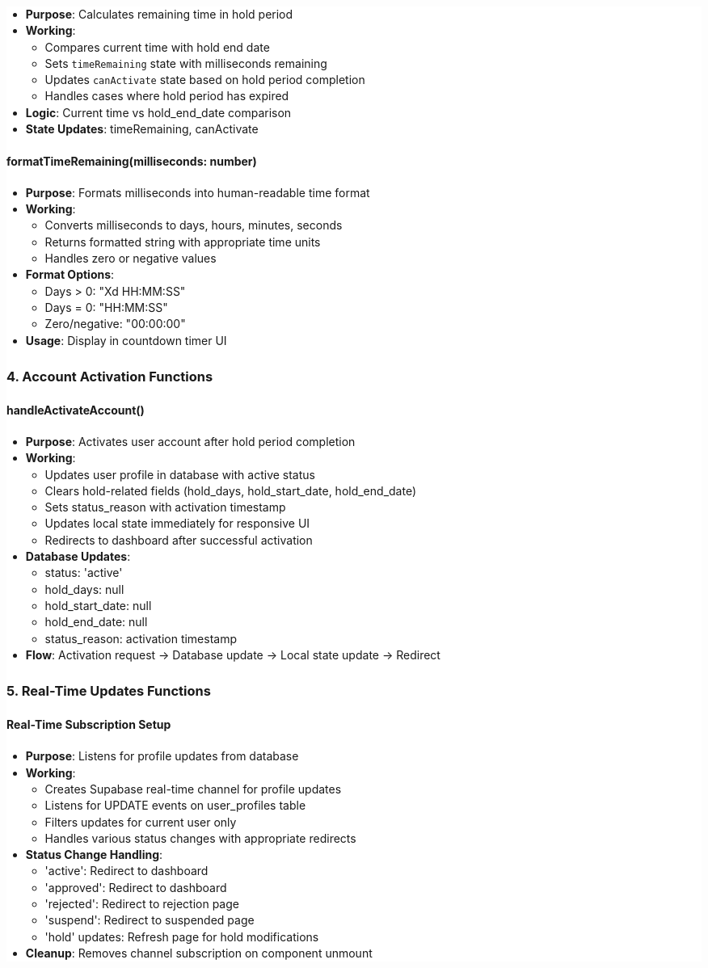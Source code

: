 - **Purpose**: Calculates remaining time in hold period
- **Working**:
  - Compares current time with hold end date
  - Sets `timeRemaining` state with milliseconds remaining
  - Updates `canActivate` state based on hold period completion
  - Handles cases where hold period has expired
- **Logic**: Current time vs hold_end_date comparison
- **State Updates**: timeRemaining, canActivate

#### **formatTimeRemaining(milliseconds: number)**

- **Purpose**: Formats milliseconds into human-readable time format
- **Working**:
  - Converts milliseconds to days, hours, minutes, seconds
  - Returns formatted string with appropriate time units
  - Handles zero or negative values
- **Format Options**:
  - Days > 0: "Xd HH:MM:SS"
  - Days = 0: "HH:MM:SS"
  - Zero/negative: "00:00:00"
- **Usage**: Display in countdown timer UI

### 4. Account Activation Functions

#### **handleActivateAccount()**

- **Purpose**: Activates user account after hold period completion
- **Working**:
  - Updates user profile in database with active status
  - Clears hold-related fields (hold_days, hold_start_date, hold_end_date)
  - Sets status_reason with activation timestamp
  - Updates local state immediately for responsive UI
  - Redirects to dashboard after successful activation
- **Database Updates**:
  - status: 'active'
  - hold_days: null
  - hold_start_date: null
  - hold_end_date: null
  - status_reason: activation timestamp
- **Flow**: Activation request → Database update → Local state update → Redirect

### 5. Real-Time Updates Functions

#### **Real-Time Subscription Setup**

- **Purpose**: Listens for profile updates from database
- **Working**:
  - Creates Supabase real-time channel for profile updates
  - Listens for UPDATE events on user_profiles table
  - Filters updates for current user only
  - Handles various status changes with appropriate redirects
- **Status Change Handling**:
  - 'active': Redirect to dashboard
  - 'approved': Redirect to dashboard
  - 'rejected': Redirect to rejection page
  - 'suspend': Redirect to suspended page
  - 'hold' updates: Refresh page for hold modifications
- **Cleanup**: Removes channel subscription on component unmount
